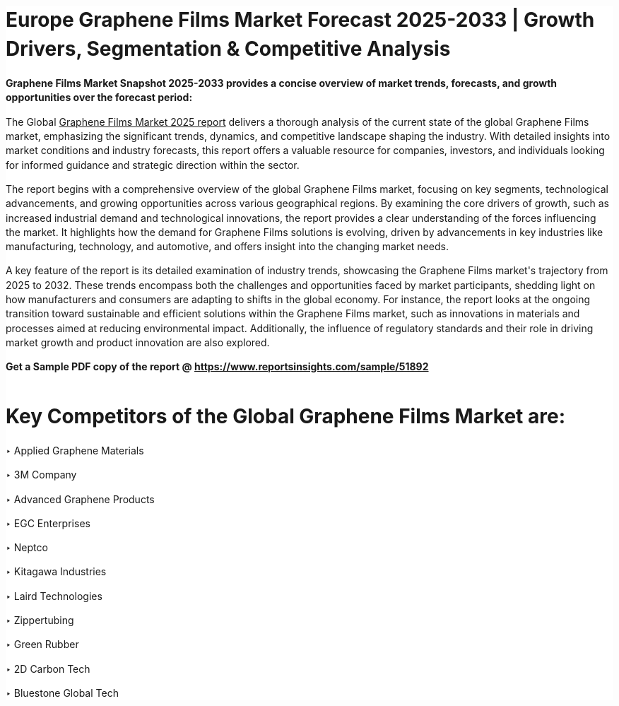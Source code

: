 # Europe Graphene Films Market Forecast 2025-2033 | Growth Drivers, Segmentation & Competitive Analysis

<strong>Graphene Films Market Snapshot 2025-2033 provides a concise overview of market trends, forecasts, and growth opportunities over the forecast period:</strong>

The Global <a href=https://www.reportsinsights.com/sample/51892>Graphene Films Market 2025 report</a> delivers a thorough analysis of the current state of the global Graphene Films market, emphasizing the significant trends, dynamics, and competitive landscape shaping the industry. With detailed insights into market conditions and industry forecasts, this report offers a valuable resource for companies, investors, and individuals looking for informed guidance and strategic direction within the sector.

The report begins with a comprehensive overview of the global Graphene Films market, focusing on key segments, technological advancements, and growing opportunities across various geographical regions. By examining the core drivers of growth, such as increased industrial demand and technological innovations, the report provides a clear understanding of the forces influencing the market. It highlights how the demand for Graphene Films solutions is evolving, driven by advancements in key industries like manufacturing, technology, and automotive, and offers insight into the changing market needs.

A key feature of the report is its detailed examination of industry trends, showcasing the Graphene Films market's trajectory from 2025 to 2032. These trends encompass both the challenges and opportunities faced by market participants, shedding light on how manufacturers and consumers are adapting to shifts in the global economy. For instance, the report looks at the ongoing transition toward sustainable and efficient solutions within the Graphene Films market, such as innovations in materials and processes aimed at reducing environmental impact. Additionally, the influence of regulatory standards and their role in driving market growth and product innovation are also explored.

<strong>Get a Sample PDF copy of the report @ <a href=https://www.reportsinsights.com/sample/51892>https://www.reportsinsights.com/sample/51892</a></strong>

# <strong>Key Competitors of the Global Graphene Films Market are:</strong>

‣ Applied Graphene Materials

‣ 3M Company

‣ Advanced Graphene Products

‣ EGC Enterprises

‣ Neptco

‣ Kitagawa Industries

‣ Laird Technologies

‣ Zippertubing

‣ Green Rubber

‣ 2D Carbon Tech

‣ Bluestone Global Tech
